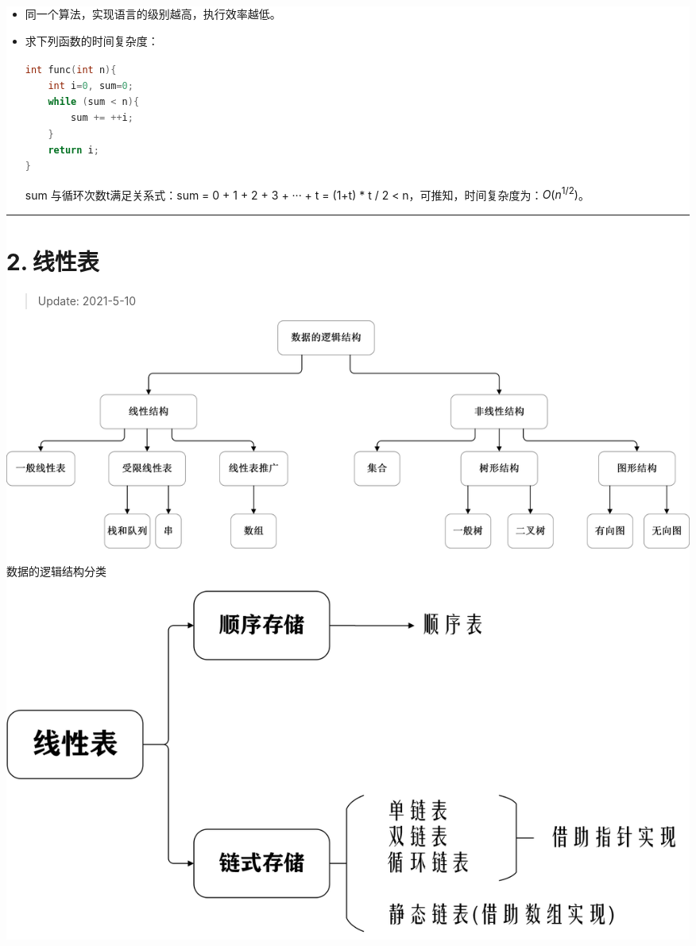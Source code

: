 - 同一个算法，实现语言的级别越高，执行效率越低。

- 求下列函数的时间复杂度：

  ```c
  int func(int n){
      int i=0, sum=0;
      while (sum < n){
          sum += ++i;
      }
      return i;
  }
  ```

  sum 与循环次数t满足关系式：sum = 0 + 1 + 2 + 3 + ··· + t  = (1+t) * t / 2 < n，可推知，时间复杂度为：$O(n^{1/2})$。

---

# 2. 线性表

> Update: 2021-5-10

![数据的逻辑结构分类](./imgs/数据的逻辑结构分类.png)

数据的逻辑结构分类

![线性表分类](./imgs/线性表分类.png)
